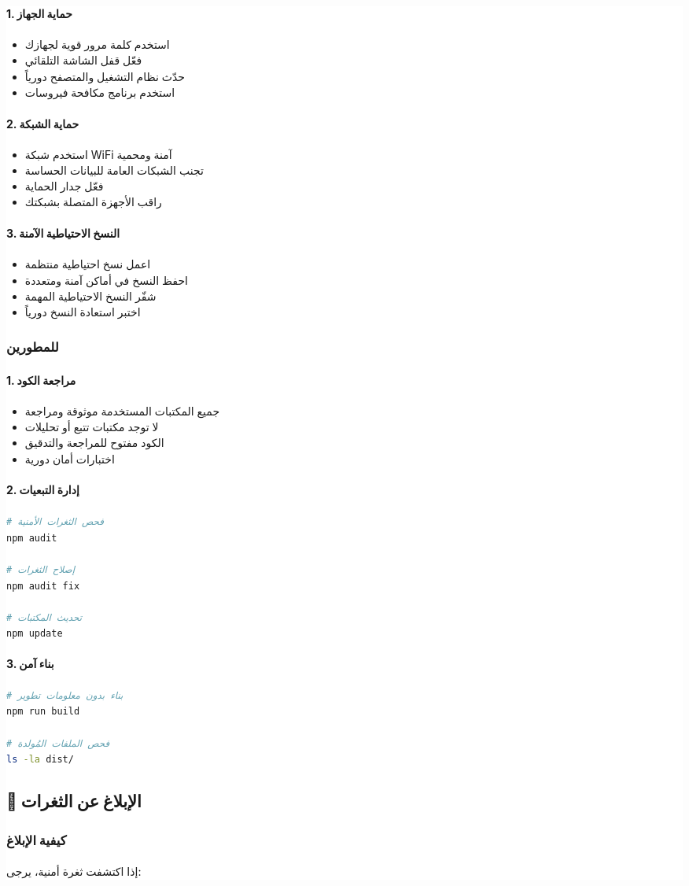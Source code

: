 #### 1. حماية الجهاز
- استخدم كلمة مرور قوية لجهازك
- فعّل قفل الشاشة التلقائي
- حدّث نظام التشغيل والمتصفح دورياً
- استخدم برنامج مكافحة فيروسات

#### 2. حماية الشبكة
- استخدم شبكة WiFi آمنة ومحمية
- تجنب الشبكات العامة للبيانات الحساسة
- فعّل جدار الحماية
- راقب الأجهزة المتصلة بشبكتك

#### 3. النسخ الاحتياطية الآمنة
- اعمل نسخ احتياطية منتظمة
- احفظ النسخ في أماكن آمنة ومتعددة
- شفّر النسخ الاحتياطية المهمة
- اختبر استعادة النسخ دورياً

### للمطورين

#### 1. مراجعة الكود
- جميع المكتبات المستخدمة موثوقة ومراجعة
- لا توجد مكتبات تتبع أو تحليلات
- الكود مفتوح للمراجعة والتدقيق
- اختبارات أمان دورية

#### 2. إدارة التبعيات
```bash
# فحص الثغرات الأمنية
npm audit

# إصلاح الثغرات
npm audit fix

# تحديث المكتبات
npm update
```

#### 3. بناء آمن
```bash
# بناء بدون معلومات تطوير
npm run build

# فحص الملفات المُولدة
ls -la dist/
```

## 🚨 الإبلاغ عن الثغرات

### كيفية الإبلاغ
إذا اكتشفت ثغرة أمنية، يرجى:

